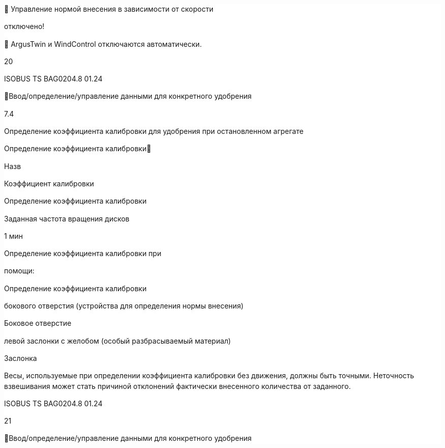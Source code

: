   Управление нормой внесения в зависимости от скорости

отключено!

  ArgusTwin и WindControl отключаются автоматически.

20

ISOBUS TS  BAG0204.8  01.24

Ввод/определение/управление данными для конкретного
удобрения

7.4

Определение коэффициента калибровки для удобрения при
остановленном агрегате

Определение коэффициента калибровки

Назв

 Коэффициент калибровки

Определение коэффициента
калибровки

Заданная частота
вращения дисков

1
мин

Определение коэффициента калибровки при

помощи:

Определение коэффициента
калибровки

бокового отверстия (устройства для
определения нормы внесения)

  Боковое отверстие

левой заслонки с желобом (особый
разбрасываемый материал)

  Заслонка

Весы, используемые при определении коэффициента
калибровки без движения, должны быть точными. Неточность
взвешивания может стать причиной отклонений фактически
внесенного количества от заданного.

ISOBUS TS  BAG0204.8  01.24

21

Ввод/определение/управление данными для конкретного
удобрения
